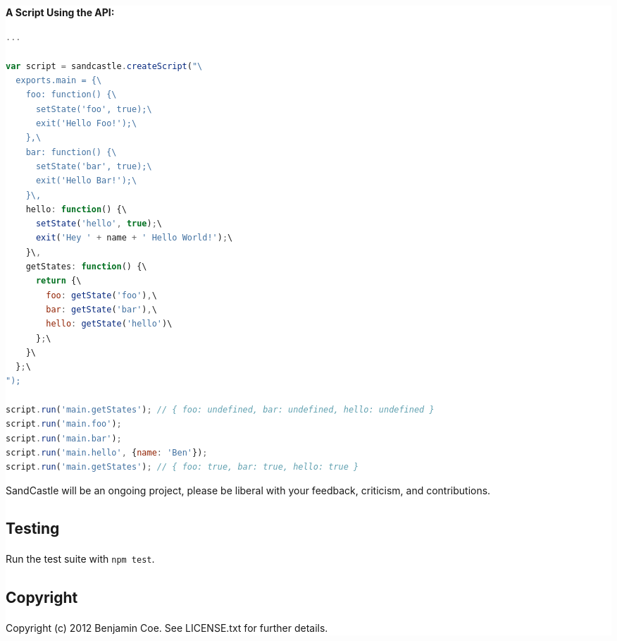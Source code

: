 __A Script Using the API:__

```javascript
...

var script = sandcastle.createScript("\
  exports.main = {\
  	foo: function() {\
  	  setState('foo', true);\
      exit('Hello Foo!');\
    },\
    bar: function() {\
  	  setState('bar', true);\
      exit('Hello Bar!');\
    }\,
    hello: function() {\
      setState('hello', true);\
      exit('Hey ' + name + ' Hello World!');\
    }\,
    getStates: function() {\
      return {\
        foo: getState('foo'),\
        bar: getState('bar'),\
        hello: getState('hello')\
      };\
    }\
  };\
");

script.run('main.getStates'); // { foo: undefined, bar: undefined, hello: undefined }
script.run('main.foo');
script.run('main.bar');
script.run('main.hello', {name: 'Ben'});
script.run('main.getStates'); // { foo: true, bar: true, hello: true }
```

SandCastle will be an ongoing project, please be liberal with your feedback, criticism, and contributions.

Testing
---------

Run the test suite with `npm test`.


Copyright
---------

Copyright (c) 2012 Benjamin Coe. See LICENSE.txt for further details.
